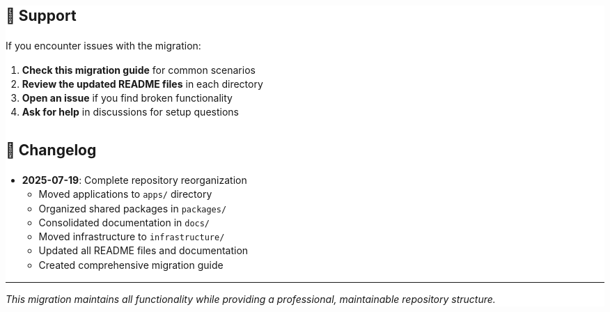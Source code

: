 ## 🤝 Support

If you encounter issues with the migration:

1. **Check this migration guide** for common scenarios
2. **Review the updated README files** in each directory
3. **Open an issue** if you find broken functionality
4. **Ask for help** in discussions for setup questions

## 📝 Changelog

- **2025-07-19**: Complete repository reorganization
  - Moved applications to `apps/` directory
  - Organized shared packages in `packages/`
  - Consolidated documentation in `docs/`
  - Moved infrastructure to `infrastructure/`
  - Updated all README files and documentation
  - Created comprehensive migration guide

---

*This migration maintains all functionality while providing a professional, maintainable repository structure.*
